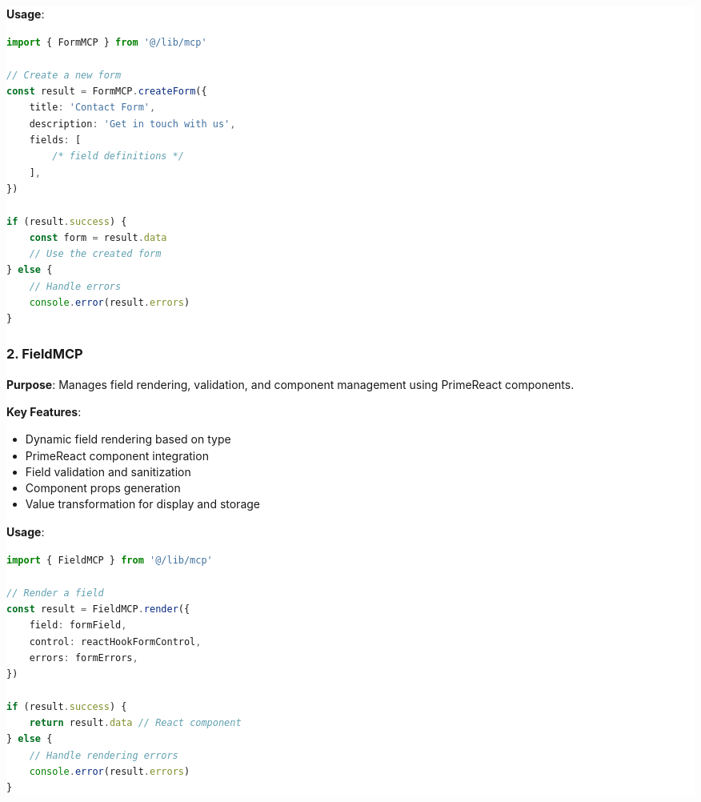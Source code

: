**Usage**:

```typescript
import { FormMCP } from '@/lib/mcp'

// Create a new form
const result = FormMCP.createForm({
	title: 'Contact Form',
	description: 'Get in touch with us',
	fields: [
		/* field definitions */
	],
})

if (result.success) {
	const form = result.data
	// Use the created form
} else {
	// Handle errors
	console.error(result.errors)
}
```

### 2. FieldMCP

**Purpose**: Manages field rendering, validation, and component management using PrimeReact components.

**Key Features**:

- Dynamic field rendering based on type
- PrimeReact component integration
- Field validation and sanitization
- Component props generation
- Value transformation for display and storage

**Usage**:

```typescript
import { FieldMCP } from '@/lib/mcp'

// Render a field
const result = FieldMCP.render({
	field: formField,
	control: reactHookFormControl,
	errors: formErrors,
})

if (result.success) {
	return result.data // React component
} else {
	// Handle rendering errors
	console.error(result.errors)
}
```
